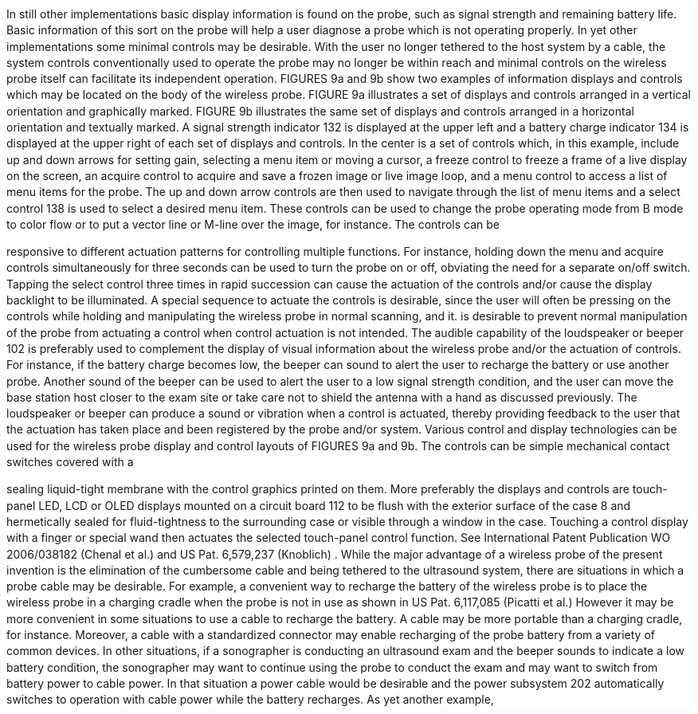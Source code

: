  In still other implementations basic display information is found on the probe, such as signal strength and remaining battery life. Basic information of this sort on the probe will help a user diagnose a probe which is not operating properly. In yet other implementations some minimal controls may be desirable. With the user no longer tethered to the host system by a cable, the system controls conventionally used to operate the probe may no longer be within reach and minimal controls on the wireless probe itself can facilitate its independent operation. FIGURES 9a and 9b show two examples of information displays and controls which may be located on the body of the wireless probe. FIGURE 9a illustrates a set of displays and controls arranged in a vertical orientation and graphically marked. FIGURE 9b illustrates the same set of displays and controls arranged in a horizontal orientation and textually marked. A signal strength indicator 132 is displayed at the upper left and a battery charge indicator 134 is displayed at the upper right of each set of displays and controls. In the center is a set of controls which, in this example, include up and down arrows for setting gain, selecting a menu item or moving a cursor, a freeze control to freeze a frame of a live display on the screen, an acquire control to acquire and save a frozen image or live image loop, and a menu control to access a list of menu items for the probe. The up and down arrow controls are then used to navigate through the list of menu items and a select control 138 is used to select a desired menu item. These controls can be used to change the probe operating mode from B mode to color flow or to put a vector line or M-line over the image, for instance. The controls can be 

 responsive to different actuation patterns for controlling multiple functions. For instance, holding down the menu and acquire controls simultaneously for three seconds can be used to turn the probe on or off, obviating the need for a separate on/off switch. Tapping the select control three times in rapid succession can cause the actuation of the controls and/or cause the display backlight to be illuminated. A special sequence to actuate the controls is desirable, since the user will often be pressing on the controls while holding and manipulating the wireless probe in normal scanning, and it. is desirable to prevent normal manipulation of the probe from actuating a control when control actuation is not intended. The audible capability of the loudspeaker or beeper 102 is preferably used to complement the display of visual information about the wireless probe and/or the actuation of controls. For instance, if the battery charge becomes low, the beeper can sound to alert the user to recharge the battery or use another probe. Another sound of the beeper can be used to alert the user to a low signal strength condition, and the user can move the base station host closer to the exam site or take care not to shield the antenna with a hand as discussed previously. The loudspeaker or beeper can produce a sound or vibration when a control is actuated, thereby providing feedback to the user that the actuation has taken place and been registered by the probe and/or system.
Various control and display technologies can be used for the wireless probe display and control layouts of FIGURES 9a and 9b. The controls can be simple mechanical contact switches covered with a 

 sealing liquid-tight membrane with the control graphics printed on them. More preferably the displays and controls are touch-panel LED, LCD or OLED displays mounted on a circuit board 112 to be flush with the exterior surface of the case 8 and hermetically sealed for fluid-tightness to the surrounding case or visible through a window in the case. Touching a control display with a finger or special wand then actuates the selected touch-panel control function. See International Patent
Publication WO 2006/038182 (Chenal et al.) and US Pat. 6,579,237 (Knoblich) .
While the major advantage of a wireless probe of the present invention is the elimination of the cumbersome cable and being tethered to the ultrasound system, there are situations in which a probe cable may be desirable. For example, a convenient way to recharge the battery of the wireless probe is to place the wireless probe in a charging cradle when the probe is not in use as shown in US Pat. 6,117,085 (Picatti et al.) However it may be more convenient in some situations to use a cable to recharge the battery. A cable may be more portable than a charging cradle, for instance. Moreover, a cable with a standardized connector may enable recharging of the probe battery from a variety of common devices. In other situations, if a sonographer is conducting an ultrasound exam and the beeper sounds to indicate a low battery condition, the sonographer may want to continue using the probe to conduct the exam and may want to switch from battery power to cable power. In that situation a power cable would be desirable and the power subsystem 202 automatically switches to operation with cable power while the battery recharges. As yet another example, 
